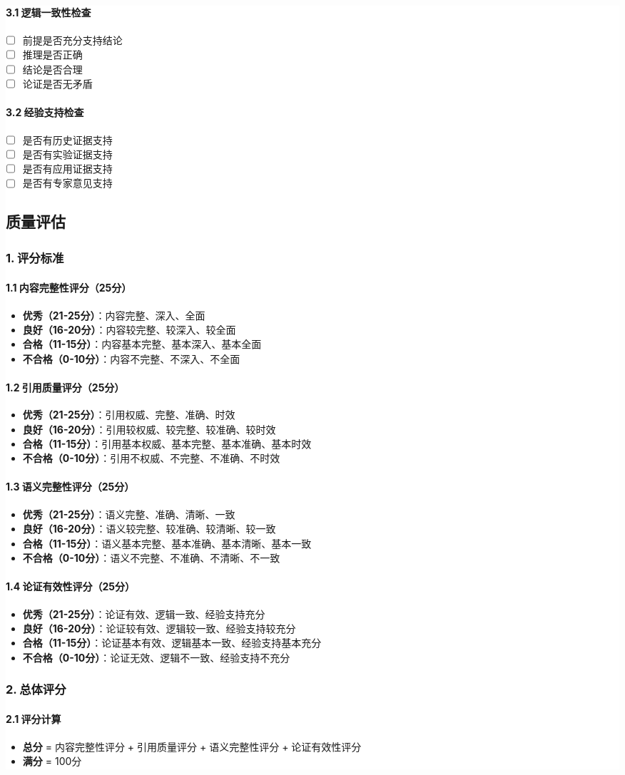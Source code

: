 #### 3.1 逻辑一致性检查

- [ ] 前提是否充分支持结论
- [ ] 推理是否正确
- [ ] 结论是否合理
- [ ] 论证是否无矛盾

#### 3.2 经验支持检查

- [ ] 是否有历史证据支持
- [ ] 是否有实验证据支持
- [ ] 是否有应用证据支持
- [ ] 是否有专家意见支持

## 质量评估

### 1. 评分标准

#### 1.1 内容完整性评分（25分）

- **优秀（21-25分）**：内容完整、深入、全面
- **良好（16-20分）**：内容较完整、较深入、较全面
- **合格（11-15分）**：内容基本完整、基本深入、基本全面
- **不合格（0-10分）**：内容不完整、不深入、不全面

#### 1.2 引用质量评分（25分）

- **优秀（21-25分）**：引用权威、完整、准确、时效
- **良好（16-20分）**：引用较权威、较完整、较准确、较时效
- **合格（11-15分）**：引用基本权威、基本完整、基本准确、基本时效
- **不合格（0-10分）**：引用不权威、不完整、不准确、不时效

#### 1.3 语义完整性评分（25分）

- **优秀（21-25分）**：语义完整、准确、清晰、一致
- **良好（16-20分）**：语义较完整、较准确、较清晰、较一致
- **合格（11-15分）**：语义基本完整、基本准确、基本清晰、基本一致
- **不合格（0-10分）**：语义不完整、不准确、不清晰、不一致

#### 1.4 论证有效性评分（25分）

- **优秀（21-25分）**：论证有效、逻辑一致、经验支持充分
- **良好（16-20分）**：论证较有效、逻辑较一致、经验支持较充分
- **合格（11-15分）**：论证基本有效、逻辑基本一致、经验支持基本充分
- **不合格（0-10分）**：论证无效、逻辑不一致、经验支持不充分

### 2. 总体评分

#### 2.1 评分计算

- **总分** = 内容完整性评分 + 引用质量评分 + 语义完整性评分 + 论证有效性评分
- **满分** = 100分
